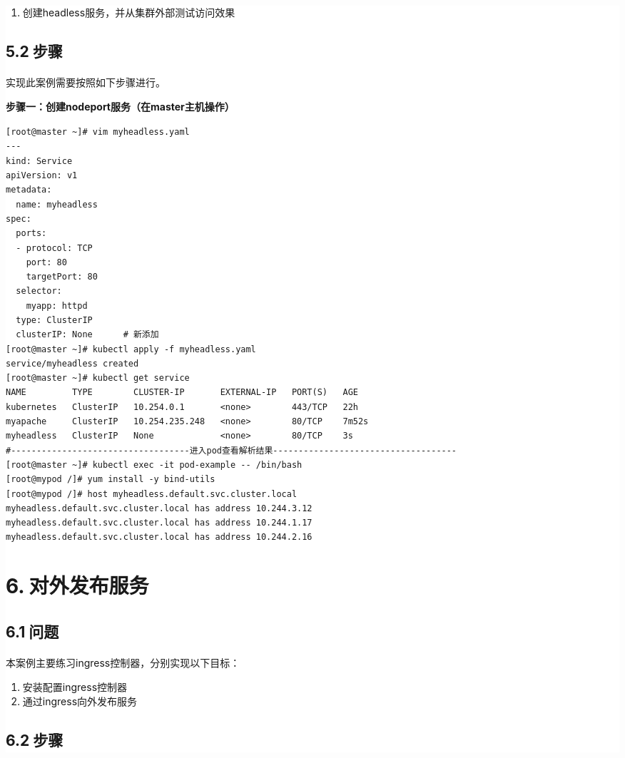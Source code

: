 1. 创建headless服务，并从集群外部测试访问效果

## 5.2 步骤

实现此案例需要按照如下步骤进行。

**步骤一：创建nodeport服务（在master主机操作）**

```shell
[root@master ~]# vim myheadless.yaml 
---
kind: Service
apiVersion: v1
metadata:
  name: myheadless
spec:
  ports:
  - protocol: TCP
    port: 80
    targetPort: 80
  selector:
    myapp: httpd
  type: ClusterIP
  clusterIP: None      # 新添加
[root@master ~]# kubectl apply -f myheadless.yaml 
service/myheadless created
[root@master ~]# kubectl get service
NAME         TYPE        CLUSTER-IP       EXTERNAL-IP   PORT(S)   AGE
kubernetes   ClusterIP   10.254.0.1       <none>        443/TCP   22h
myapache     ClusterIP   10.254.235.248   <none>        80/TCP    7m52s
myheadless   ClusterIP   None             <none>        80/TCP    3s
#-----------------------------------进入pod查看解析结果------------------------------------
[root@master ~]# kubectl exec -it pod-example -- /bin/bash
[root@mypod /]# yum install -y bind-utils
[root@mypod /]# host myheadless.default.svc.cluster.local
myheadless.default.svc.cluster.local has address 10.244.3.12
myheadless.default.svc.cluster.local has address 10.244.1.17
myheadless.default.svc.cluster.local has address 10.244.2.16
```



# 6. 对外发布服务

## 6.1 问题

本案例主要练习ingress控制器，分别实现以下目标：

1. 安装配置ingress控制器
2. 通过ingress向外发布服务

## 6.2 步骤
